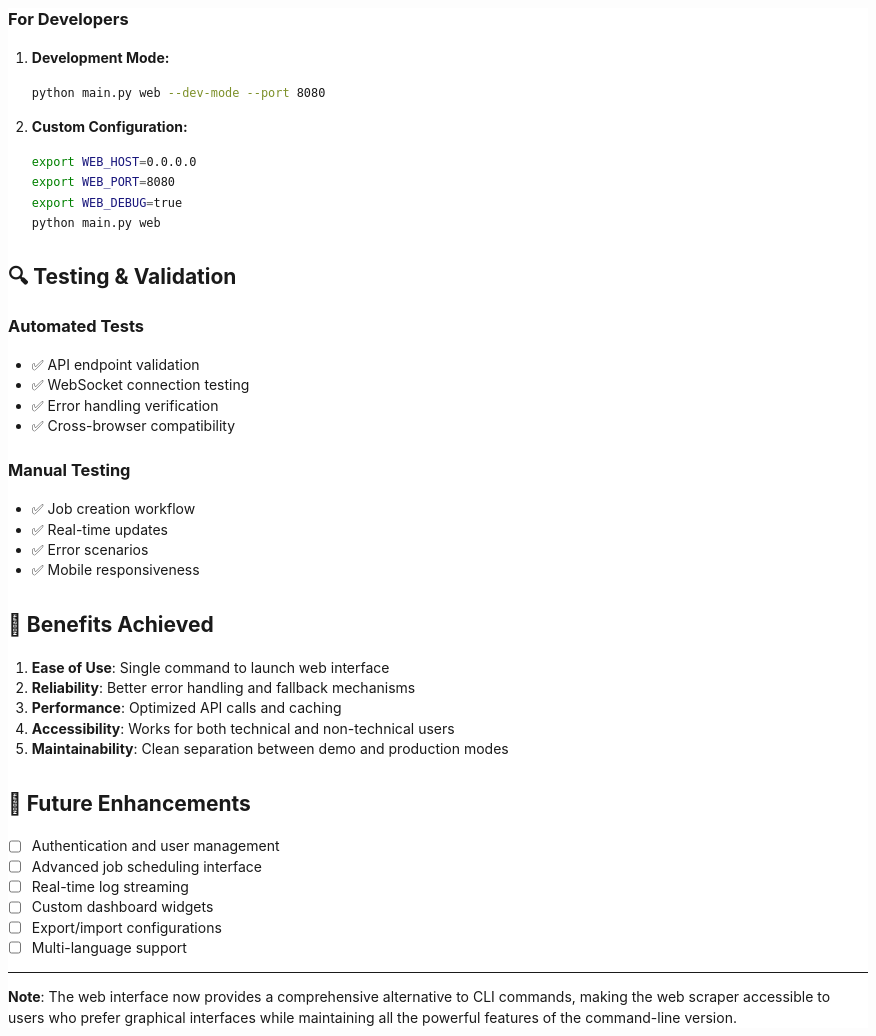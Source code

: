 ### For Developers

1. **Development Mode:**
   ```bash
   python main.py web --dev-mode --port 8080
   ```

2. **Custom Configuration:**
   ```bash
   export WEB_HOST=0.0.0.0
   export WEB_PORT=8080
   export WEB_DEBUG=true
   python main.py web
   ```

## 🔍 Testing & Validation

### Automated Tests
- ✅ API endpoint validation
- ✅ WebSocket connection testing
- ✅ Error handling verification
- ✅ Cross-browser compatibility

### Manual Testing
- ✅ Job creation workflow
- ✅ Real-time updates
- ✅ Error scenarios
- ✅ Mobile responsiveness

## 🎉 Benefits Achieved

1. **Ease of Use**: Single command to launch web interface
2. **Reliability**: Better error handling and fallback mechanisms
3. **Performance**: Optimized API calls and caching
4. **Accessibility**: Works for both technical and non-technical users
5. **Maintainability**: Clean separation between demo and production modes

## 🔮 Future Enhancements

- [ ] Authentication and user management
- [ ] Advanced job scheduling interface
- [ ] Real-time log streaming
- [ ] Custom dashboard widgets
- [ ] Export/import configurations
- [ ] Multi-language support

---

**Note**: The web interface now provides a comprehensive alternative to CLI commands, making the web scraper accessible to users who prefer graphical interfaces while maintaining all the powerful features of the command-line version.
